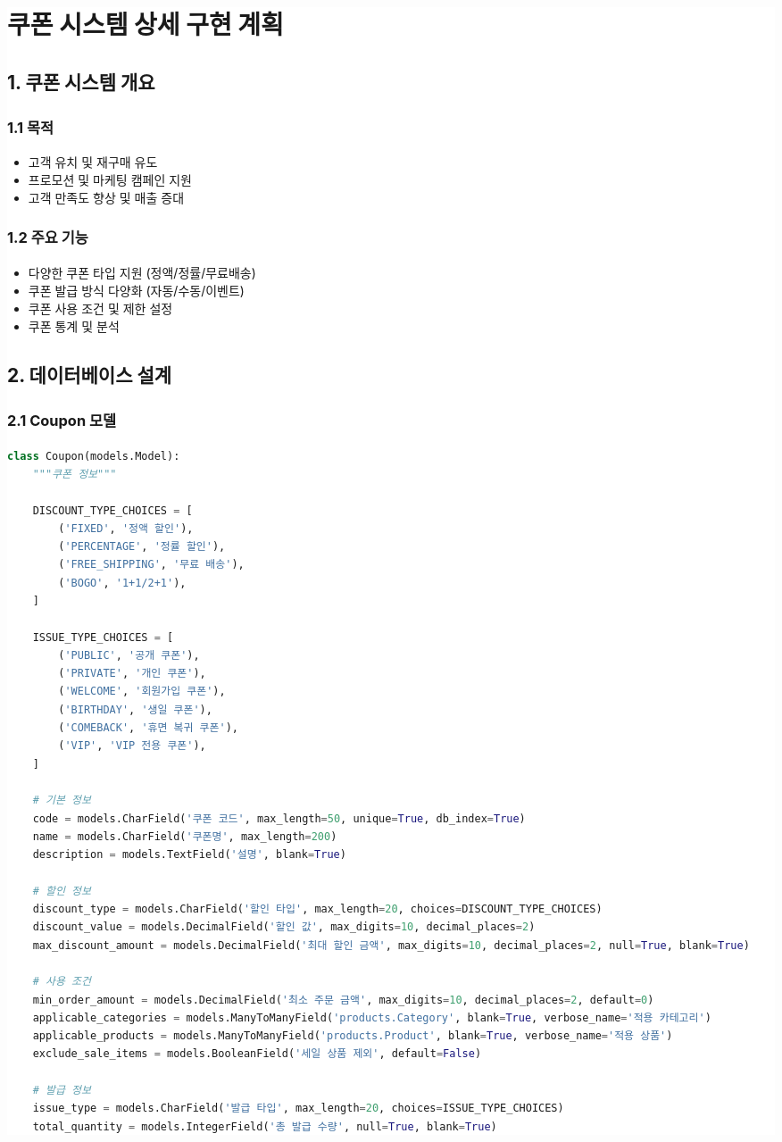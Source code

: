 # 쿠폰 시스템 상세 구현 계획

## 1. 쿠폰 시스템 개요

### 1.1 목적
- 고객 유치 및 재구매 유도
- 프로모션 및 마케팅 캠페인 지원
- 고객 만족도 향상 및 매출 증대

### 1.2 주요 기능
- 다양한 쿠폰 타입 지원 (정액/정률/무료배송)
- 쿠폰 발급 방식 다양화 (자동/수동/이벤트)
- 쿠폰 사용 조건 및 제한 설정
- 쿠폰 통계 및 분석

## 2. 데이터베이스 설계

### 2.1 Coupon 모델
```python
class Coupon(models.Model):
    """쿠폰 정보"""
    
    DISCOUNT_TYPE_CHOICES = [
        ('FIXED', '정액 할인'),
        ('PERCENTAGE', '정률 할인'),
        ('FREE_SHIPPING', '무료 배송'),
        ('BOGO', '1+1/2+1'),
    ]
    
    ISSUE_TYPE_CHOICES = [
        ('PUBLIC', '공개 쿠폰'),
        ('PRIVATE', '개인 쿠폰'),
        ('WELCOME', '회원가입 쿠폰'),
        ('BIRTHDAY', '생일 쿠폰'),
        ('COMEBACK', '휴면 복귀 쿠폰'),
        ('VIP', 'VIP 전용 쿠폰'),
    ]
    
    # 기본 정보
    code = models.CharField('쿠폰 코드', max_length=50, unique=True, db_index=True)
    name = models.CharField('쿠폰명', max_length=200)
    description = models.TextField('설명', blank=True)
    
    # 할인 정보
    discount_type = models.CharField('할인 타입', max_length=20, choices=DISCOUNT_TYPE_CHOICES)
    discount_value = models.DecimalField('할인 값', max_digits=10, decimal_places=2)
    max_discount_amount = models.DecimalField('최대 할인 금액', max_digits=10, decimal_places=2, null=True, blank=True)
    
    # 사용 조건
    min_order_amount = models.DecimalField('최소 주문 금액', max_digits=10, decimal_places=2, default=0)
    applicable_categories = models.ManyToManyField('products.Category', blank=True, verbose_name='적용 카테고리')
    applicable_products = models.ManyToManyField('products.Product', blank=True, verbose_name='적용 상품')
    exclude_sale_items = models.BooleanField('세일 상품 제외', default=False)
    
    # 발급 정보
    issue_type = models.CharField('발급 타입', max_length=20, choices=ISSUE_TYPE_CHOICES)
    total_quantity = models.IntegerField('총 발급 수량', null=True, blank=True)
```